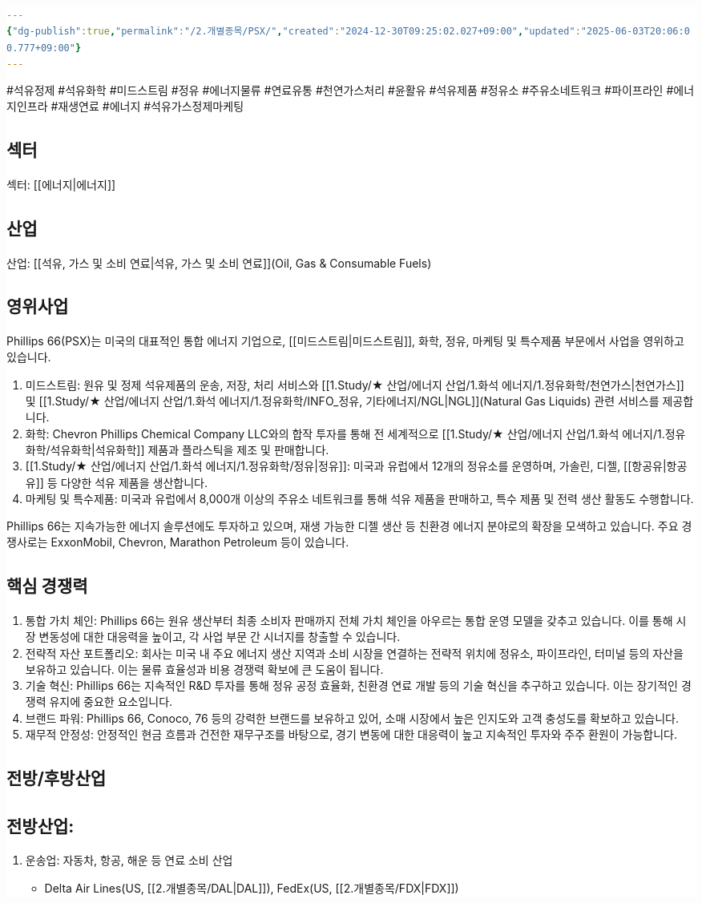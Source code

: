 ```yaml
---
{"dg-publish":true,"permalink":"/2.개별종목/PSX/","created":"2024-12-30T09:25:02.027+09:00","updated":"2025-06-03T20:06:00.777+09:00"}
---
```


#석유정제 #석유화학 #미드스트림 #정유 #에너지물류 #연료유통 #천연가스처리 #윤활유 #석유제품 #정유소 #주유소네트워크 #파이프라인 #에너지인프라 #재생연료  #에너지 #석유가스정제마케팅

## 섹터

섹터: [[에너지\|에너지]]

## 산업

산업: [[석유, 가스 및 소비 연료\|석유, 가스 및 소비 연료]](Oil, Gas & Consumable Fuels)

## 영위사업

Phillips 66(PSX)는 미국의 대표적인 통합 에너지 기업으로, [[미드스트림\|미드스트림]], 화학, 정유, 마케팅 및 특수제품 부문에서 사업을 영위하고 있습니다.

1. 미드스트림: 원유 및 정제 석유제품의 운송, 저장, 처리 서비스와 [[1.Study/★ 산업/에너지 산업/1.화석 에너지/1.정유화학/천연가스\|천연가스]] 및 [[1.Study/★ 산업/에너지 산업/1.화석 에너지/1.정유화학/INFO_정유, 기타에너지/NGL\|NGL]](Natural Gas Liquids) 관련 서비스를 제공합니다.
2. 화학: Chevron Phillips Chemical Company LLC와의 합작 투자를 통해 전 세계적으로 [[1.Study/★ 산업/에너지 산업/1.화석 에너지/1.정유화학/석유화학\|석유화학]] 제품과 플라스틱을 제조 및 판매합니다.
3. [[1.Study/★ 산업/에너지 산업/1.화석 에너지/1.정유화학/정유\|정유]]: 미국과 유럽에서 12개의 정유소를 운영하며, 가솔린, 디젤, [[항공유\|항공유]] 등 다양한 석유 제품을 생산합니다.
4. 마케팅 및 특수제품: 미국과 유럽에서 8,000개 이상의 주유소 네트워크를 통해 석유 제품을 판매하고, 특수 제품 및 전력 생산 활동도 수행합니다.

Phillips 66는 지속가능한 에너지 솔루션에도 투자하고 있으며, 재생 가능한 디젤 생산 등 친환경 에너지 분야로의 확장을 모색하고 있습니다. 주요 경쟁사로는 ExxonMobil, Chevron, Marathon Petroleum 등이 있습니다.

## 핵심 경쟁력

1. 통합 가치 체인: Phillips 66는 원유 생산부터 최종 소비자 판매까지 전체 가치 체인을 아우르는 통합 운영 모델을 갖추고 있습니다. 이를 통해 시장 변동성에 대한 대응력을 높이고, 각 사업 부문 간 시너지를 창출할 수 있습니다.
2. 전략적 자산 포트폴리오: 회사는 미국 내 주요 에너지 생산 지역과 소비 시장을 연결하는 전략적 위치에 정유소, 파이프라인, 터미널 등의 자산을 보유하고 있습니다. 이는 물류 효율성과 비용 경쟁력 확보에 큰 도움이 됩니다.
3. 기술 혁신: Phillips 66는 지속적인 R&D 투자를 통해 정유 공정 효율화, 친환경 연료 개발 등의 기술 혁신을 추구하고 있습니다. 이는 장기적인 경쟁력 유지에 중요한 요소입니다.
4. 브랜드 파워: Phillips 66, Conoco, 76 등의 강력한 브랜드를 보유하고 있어, 소매 시장에서 높은 인지도와 고객 충성도를 확보하고 있습니다.
5. 재무적 안정성: 안정적인 현금 흐름과 건전한 재무구조를 바탕으로, 경기 변동에 대한 대응력이 높고 지속적인 투자와 주주 환원이 가능합니다.

## 전방/후방산업

## 전방산업:

1. 운송업: 자동차, 항공, 해운 등 연료 소비 산업
    
    - Delta Air Lines(US, [[2.개별종목/DAL\|DAL]]), FedEx(US, [[2.개별종목/FDX\|FDX]])
    
